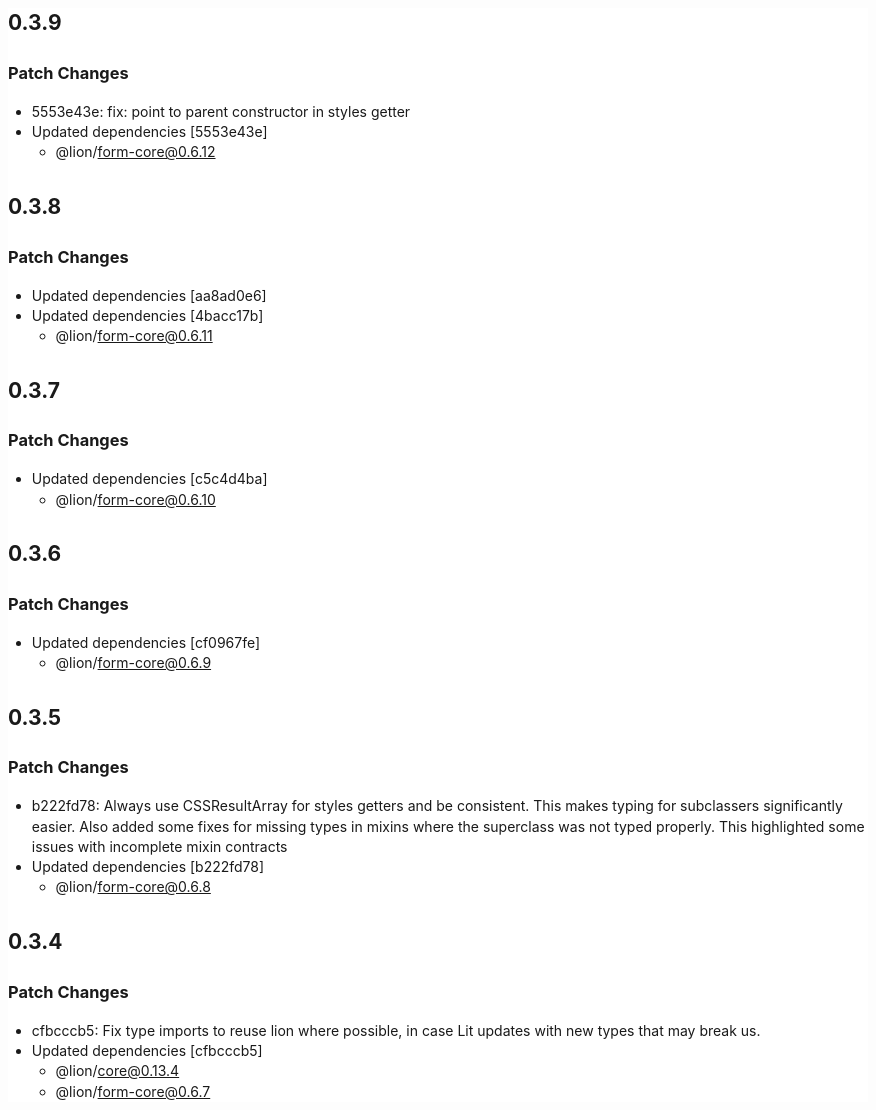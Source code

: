 ## 0.3.9

### Patch Changes

- 5553e43e: fix: point to parent constructor in styles getter
- Updated dependencies [5553e43e]
  - @lion/form-core@0.6.12

## 0.3.8

### Patch Changes

- Updated dependencies [aa8ad0e6]
- Updated dependencies [4bacc17b]
  - @lion/form-core@0.6.11

## 0.3.7

### Patch Changes

- Updated dependencies [c5c4d4ba]
  - @lion/form-core@0.6.10

## 0.3.6

### Patch Changes

- Updated dependencies [cf0967fe]
  - @lion/form-core@0.6.9

## 0.3.5

### Patch Changes

- b222fd78: Always use CSSResultArray for styles getters and be consistent. This makes typing for subclassers significantly easier. Also added some fixes for missing types in mixins where the superclass was not typed properly. This highlighted some issues with incomplete mixin contracts
- Updated dependencies [b222fd78]
  - @lion/form-core@0.6.8

## 0.3.4

### Patch Changes

- cfbcccb5: Fix type imports to reuse lion where possible, in case Lit updates with new types that may break us.
- Updated dependencies [cfbcccb5]
  - @lion/core@0.13.4
  - @lion/form-core@0.6.7
